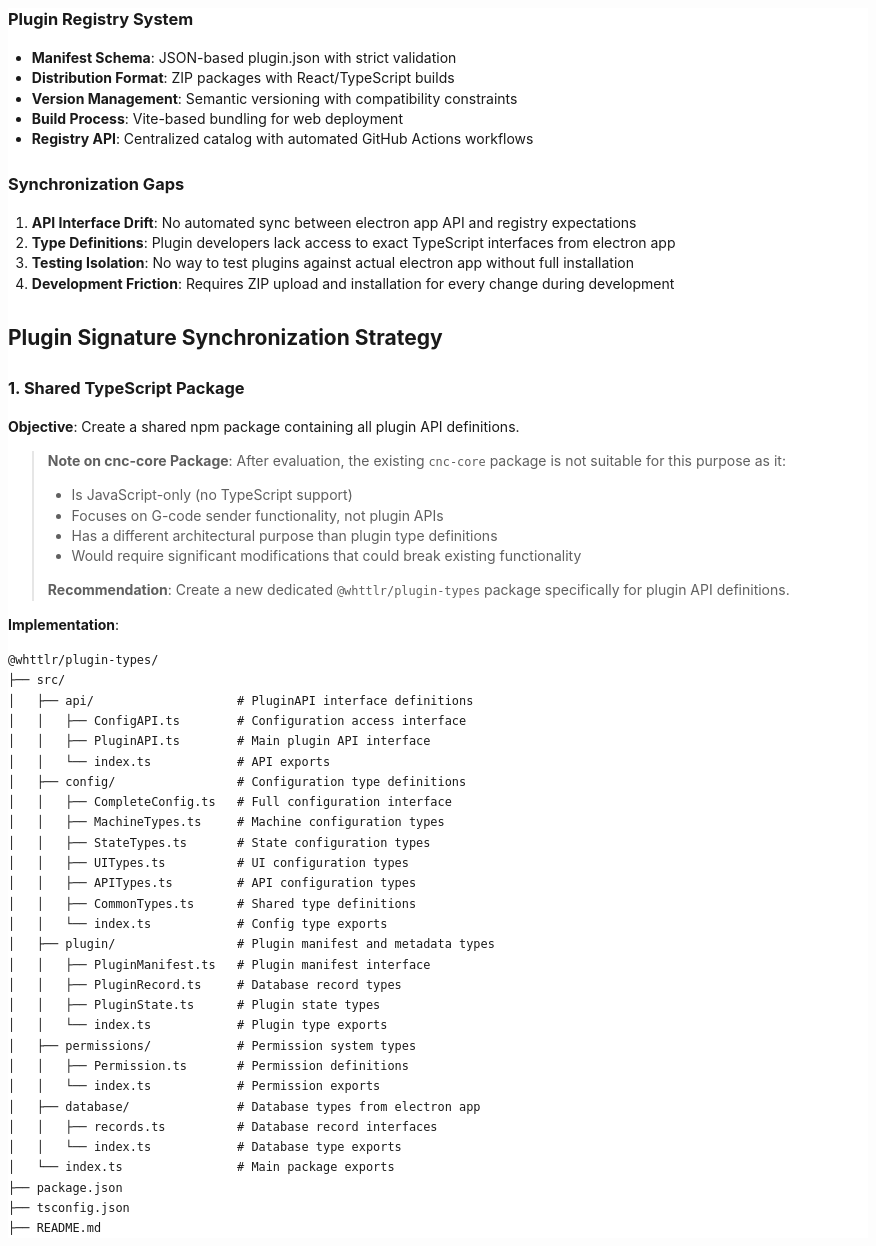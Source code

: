 ### Plugin Registry System
- **Manifest Schema**: JSON-based plugin.json with strict validation
- **Distribution Format**: ZIP packages with React/TypeScript builds
- **Version Management**: Semantic versioning with compatibility constraints
- **Build Process**: Vite-based bundling for web deployment
- **Registry API**: Centralized catalog with automated GitHub Actions workflows

### Synchronization Gaps
1. **API Interface Drift**: No automated sync between electron app API and registry expectations
2. **Type Definitions**: Plugin developers lack access to exact TypeScript interfaces from electron app
3. **Testing Isolation**: No way to test plugins against actual electron app without full installation
4. **Development Friction**: Requires ZIP upload and installation for every change during development

## Plugin Signature Synchronization Strategy

### 1. Shared TypeScript Package

**Objective**: Create a shared npm package containing all plugin API definitions.

> **Note on cnc-core Package**: After evaluation, the existing `cnc-core` package is not suitable for this purpose as it:
> - Is JavaScript-only (no TypeScript support)
> - Focuses on G-code sender functionality, not plugin APIs
> - Has a different architectural purpose than plugin type definitions
> - Would require significant modifications that could break existing functionality
>
> **Recommendation**: Create a new dedicated `@whttlr/plugin-types` package specifically for plugin API definitions.

**Implementation**:
```
@whttlr/plugin-types/
├── src/
│   ├── api/                    # PluginAPI interface definitions
│   │   ├── ConfigAPI.ts        # Configuration access interface
│   │   ├── PluginAPI.ts        # Main plugin API interface
│   │   └── index.ts            # API exports
│   ├── config/                 # Configuration type definitions
│   │   ├── CompleteConfig.ts   # Full configuration interface
│   │   ├── MachineTypes.ts     # Machine configuration types
│   │   ├── StateTypes.ts       # State configuration types
│   │   ├── UITypes.ts          # UI configuration types
│   │   ├── APITypes.ts         # API configuration types
│   │   ├── CommonTypes.ts      # Shared type definitions
│   │   └── index.ts            # Config type exports
│   ├── plugin/                 # Plugin manifest and metadata types
│   │   ├── PluginManifest.ts   # Plugin manifest interface
│   │   ├── PluginRecord.ts     # Database record types
│   │   ├── PluginState.ts      # Plugin state types
│   │   └── index.ts            # Plugin type exports
│   ├── permissions/            # Permission system types
│   │   ├── Permission.ts       # Permission definitions
│   │   └── index.ts            # Permission exports
│   ├── database/               # Database types from electron app
│   │   ├── records.ts          # Database record interfaces
│   │   └── index.ts            # Database type exports
│   └── index.ts                # Main package exports
├── package.json
├── tsconfig.json
├── README.md
```